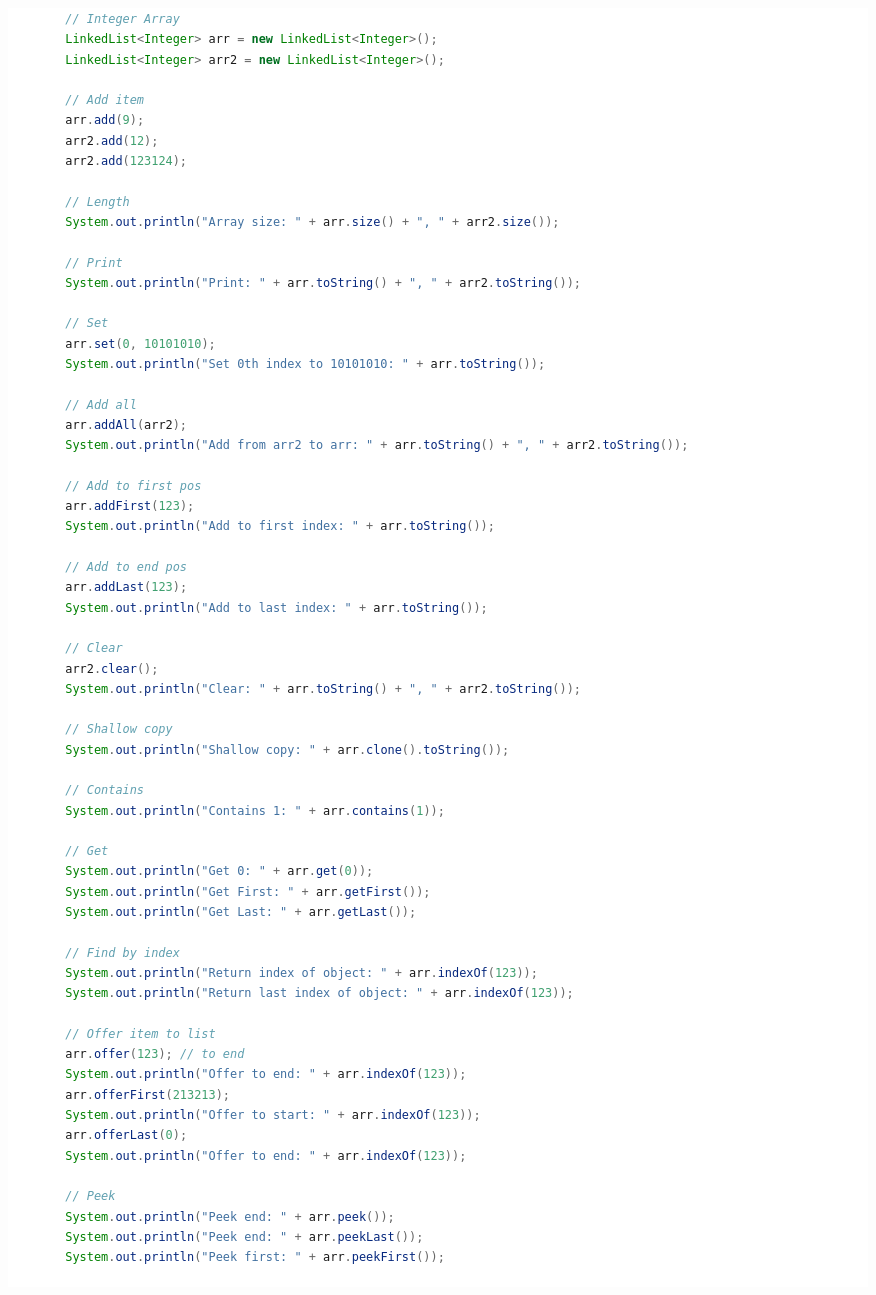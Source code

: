```Java
        // Integer Array
        LinkedList<Integer> arr = new LinkedList<Integer>();
        LinkedList<Integer> arr2 = new LinkedList<Integer>();

        // Add item
        arr.add(9);
        arr2.add(12);
        arr2.add(123124);

        // Length
        System.out.println("Array size: " + arr.size() + ", " + arr2.size());

        // Print
        System.out.println("Print: " + arr.toString() + ", " + arr2.toString());

        // Set
        arr.set(0, 10101010);
        System.out.println("Set 0th index to 10101010: " + arr.toString());

        // Add all
        arr.addAll(arr2);
        System.out.println("Add from arr2 to arr: " + arr.toString() + ", " + arr2.toString());

        // Add to first pos
        arr.addFirst(123);
        System.out.println("Add to first index: " + arr.toString());

        // Add to end pos
        arr.addLast(123);
        System.out.println("Add to last index: " + arr.toString());

        // Clear
        arr2.clear();
        System.out.println("Clear: " + arr.toString() + ", " + arr2.toString());

        // Shallow copy
        System.out.println("Shallow copy: " + arr.clone().toString());

        // Contains
        System.out.println("Contains 1: " + arr.contains(1));

        // Get
        System.out.println("Get 0: " + arr.get(0));
        System.out.println("Get First: " + arr.getFirst());
        System.out.println("Get Last: " + arr.getLast());

        // Find by index
        System.out.println("Return index of object: " + arr.indexOf(123));
        System.out.println("Return last index of object: " + arr.indexOf(123));

        // Offer item to list
        arr.offer(123); // to end
        System.out.println("Offer to end: " + arr.indexOf(123));
        arr.offerFirst(213213);
        System.out.println("Offer to start: " + arr.indexOf(123));
        arr.offerLast(0);
        System.out.println("Offer to end: " + arr.indexOf(123));
        
        // Peek
        System.out.println("Peek end: " + arr.peek());
        System.out.println("Peek end: " + arr.peekLast());
        System.out.println("Peek first: " + arr.peekFirst());
        
```